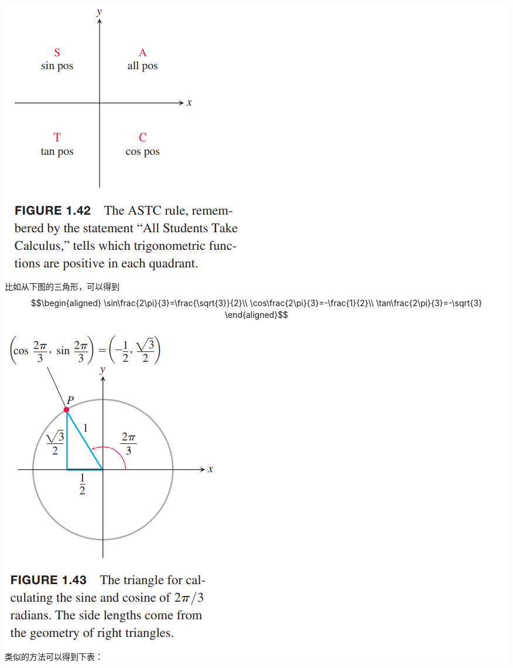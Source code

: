![](030.070.png)  
比如从下图的三角形，可以得到
$$\begin{aligned}
\sin\frac{2\pi}{3}=\frac{\sqrt{3}}{2}\\
\cos\frac{2\pi}{3}=-\frac{1}{2}\\
\tan\frac{2\pi}{3}=-\sqrt{3}
\end{aligned}$$
![](030.080.png)  
类似的方法可以得到下表：
